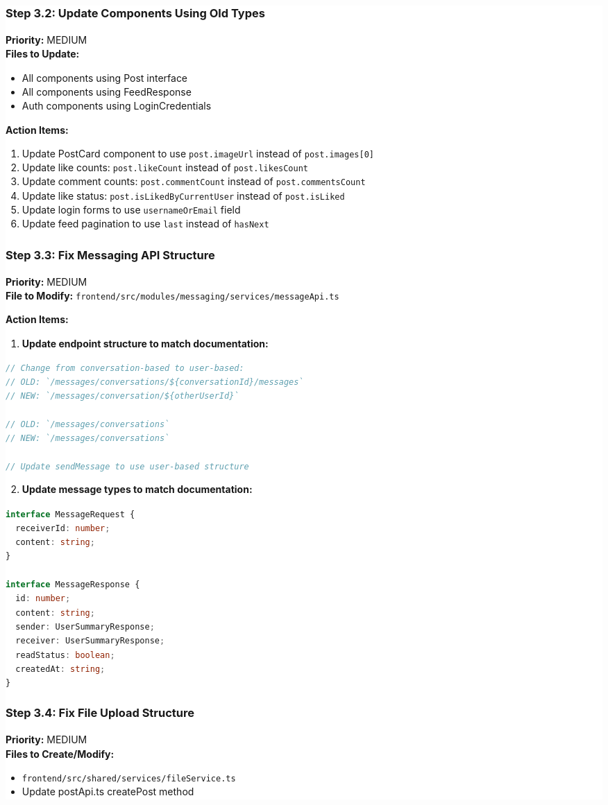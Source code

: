 
### Step 3.2: Update Components Using Old Types
**Priority:** MEDIUM  
**Files to Update:**
- All components using Post interface
- All components using FeedResponse
- Auth components using LoginCredentials

**Action Items:**
1. Update PostCard component to use `post.imageUrl` instead of `post.images[0]`
2. Update like counts: `post.likeCount` instead of `post.likesCount`
3. Update comment counts: `post.commentCount` instead of `post.commentsCount`
4. Update like status: `post.isLikedByCurrentUser` instead of `post.isLiked`
5. Update login forms to use `usernameOrEmail` field
6. Update feed pagination to use `last` instead of `hasNext`

### Step 3.3: Fix Messaging API Structure
**Priority:** MEDIUM  
**File to Modify:** `frontend/src/modules/messaging/services/messageApi.ts`

**Action Items:**
1. **Update endpoint structure to match documentation:**
```typescript
// Change from conversation-based to user-based:
// OLD: `/messages/conversations/${conversationId}/messages`
// NEW: `/messages/conversation/${otherUserId}`

// OLD: `/messages/conversations`
// NEW: `/messages/conversations`

// Update sendMessage to use user-based structure
```

2. **Update message types to match documentation:**
```typescript
interface MessageRequest {
  receiverId: number;
  content: string;
}

interface MessageResponse {
  id: number;
  content: string;
  sender: UserSummaryResponse;
  receiver: UserSummaryResponse;
  readStatus: boolean;
  createdAt: string;
}
```

### Step 3.4: Fix File Upload Structure
**Priority:** MEDIUM  
**Files to Create/Modify:**
- `frontend/src/shared/services/fileService.ts`
- Update postApi.ts createPost method
